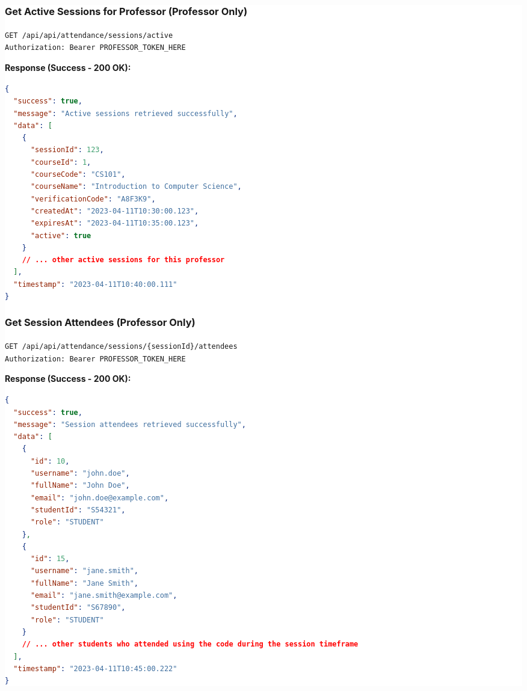 ### Get Active Sessions for Professor (Professor Only)

```
GET /api/api/attendance/sessions/active
Authorization: Bearer PROFESSOR_TOKEN_HERE
```

**Response (Success - 200 OK):**

```json
{
  "success": true,
  "message": "Active sessions retrieved successfully",
  "data": [
    {
      "sessionId": 123,
      "courseId": 1,
      "courseCode": "CS101",
      "courseName": "Introduction to Computer Science",
      "verificationCode": "A8F3K9",
      "createdAt": "2023-04-11T10:30:00.123",
      "expiresAt": "2023-04-11T10:35:00.123",
      "active": true
    }
    // ... other active sessions for this professor
  ],
  "timestamp": "2023-04-11T10:40:00.111"
}
```

### Get Session Attendees (Professor Only)

```
GET /api/api/attendance/sessions/{sessionId}/attendees
Authorization: Bearer PROFESSOR_TOKEN_HERE
```

**Response (Success - 200 OK):**

```json
{
  "success": true,
  "message": "Session attendees retrieved successfully",
  "data": [
    {
      "id": 10,
      "username": "john.doe",
      "fullName": "John Doe",
      "email": "john.doe@example.com",
      "studentId": "S54321",
      "role": "STUDENT"
    },
    {
      "id": 15,
      "username": "jane.smith",
      "fullName": "Jane Smith",
      "email": "jane.smith@example.com",
      "studentId": "S67890",
      "role": "STUDENT"
    }
    // ... other students who attended using the code during the session timeframe
  ],
  "timestamp": "2023-04-11T10:45:00.222"
}
```
